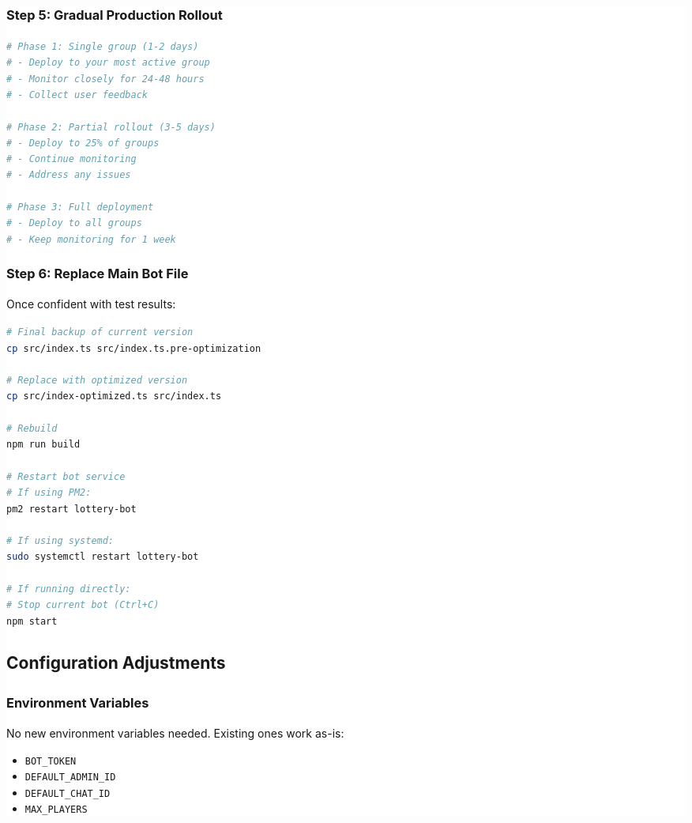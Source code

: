 ### Step 5: Gradual Production Rollout

```bash
# Phase 1: Single group (1-2 days)
# - Deploy to your most active group
# - Monitor closely for 24-48 hours
# - Collect user feedback

# Phase 2: Partial rollout (3-5 days)
# - Deploy to 25% of groups
# - Continue monitoring
# - Address any issues

# Phase 3: Full deployment
# - Deploy to all groups
# - Keep monitoring for 1 week
```

### Step 6: Replace Main Bot File

Once confident with test results:

```bash
# Final backup of current version
cp src/index.ts src/index.ts.pre-optimization

# Replace with optimized version
cp src/index-optimized.ts src/index.ts

# Rebuild
npm run build

# Restart bot service
# If using PM2:
pm2 restart lottery-bot

# If using systemd:
sudo systemctl restart lottery-bot

# If running directly:
# Stop current bot (Ctrl+C)
npm start
```

## Configuration Adjustments

### Environment Variables
No new environment variables needed. Existing ones work as-is:
- `BOT_TOKEN`
- `DEFAULT_ADMIN_ID`
- `DEFAULT_CHAT_ID`
- `MAX_PLAYERS`
